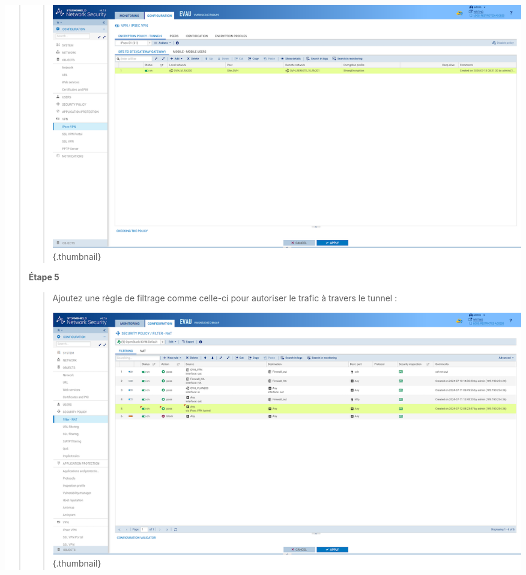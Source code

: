 >>![SNS vrack](images/ipsec-7.png){.thumbnail}
>>
> **Étape 5**
>>
>> Ajoutez une règle de filtrage comme celle-ci pour autoriser le trafic à travers le tunnel :
>>
>>![SNS vrack](images/ipsec-8.png){.thumbnail}
>>
